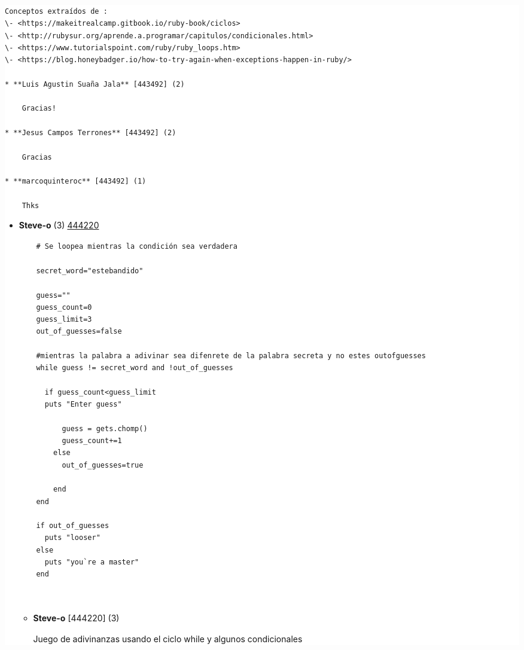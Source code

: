 	
	
	Conceptos extraídos de :  
	\- <https://makeitrealcamp.gitbook.io/ruby-book/ciclos>  
	\- <http://rubysur.org/aprende.a.programar/capitulos/condicionales.html>  
	\- <https://www.tutorialspoint.com/ruby/ruby_loops.htm>  
	\- <https://blog.honeybadger.io/how-to-try-again-when-exceptions-happen-in-ruby/>

	* **Luis Agustin Suaña Jala** [443492] (2)

		Gracias!

	* **Jesus Campos Terrones** [443492] (2)

		Gracias

	* **marcoquinteroc** [443492] (1)

		Thks

* **Steve-o** (3) [444220](https://platzi.com/comentario/444220/) 

	```
	    # Se loopea mientras la condición sea verdadera
	    
	    secret_word="estebandido"
	    
	    guess=""
	    guess_count=0
	    guess_limit=3
	    out_of_guesses=false
	    
	    #mientras la palabra a adivinar sea difenrete de la palabra secreta y no estes outofguesses
	    while guess != secret_word and !out_of_guesses
	    
	      if guess_count<guess_limit
	      puts "Enter guess"
	    
	          guess = gets.chomp()
	          guess_count+=1
	        else
	          out_of_guesses=true
	    
	        end
	    end
	    
	    if out_of_guesses
	      puts "looser"
	    else
	      puts "you`re a master"
	    end
	    
	    
	```

	* **Steve-o** [444220] (3)

		Juego de adivinanzas usando el ciclo while y algunos condicionales
